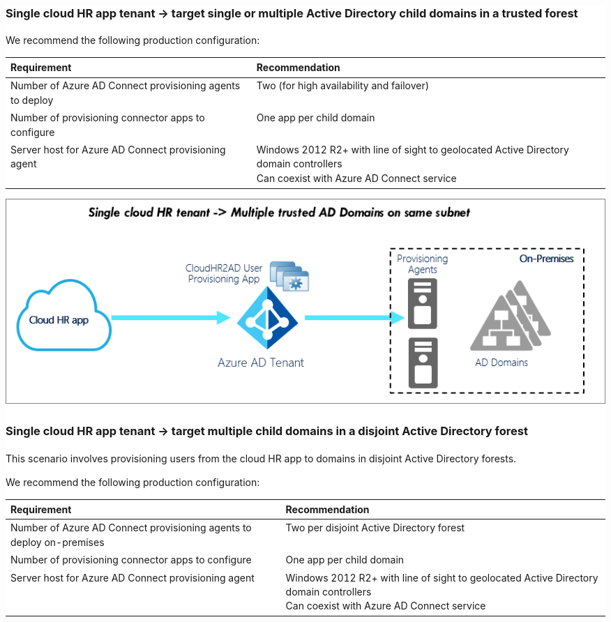 ### Single cloud HR app tenant -> target single or multiple Active Directory child domains in a trusted forest

We recommend the following production configuration:

|Requirement|Recommendation|
|:-|:-|
|Number of Azure AD Connect provisioning agents to deploy|Two (for high availability and failover)
|Number of provisioning connector apps to configure|One app per child domain|
|Server host for Azure AD Connect provisioning agent|Windows 2012 R2+ with line of sight to geolocated Active Directory domain controllers</br>Can coexist with Azure AD Connect service|

![Flow to on-premises agents](media/plan-cloud-hr-provision/plan-cloudhr-provisioning-img4.png)

### Single cloud HR app tenant -> target multiple child domains in a disjoint Active Directory forest

This scenario involves provisioning users from the cloud HR app to domains in disjoint Active Directory forests.

We recommend the following production configuration:

|Requirement|Recommendation|
|:-|:-|
|Number of Azure AD Connect provisioning agents to deploy on-premises|Two per disjoint Active Directory forest|
|Number of provisioning connector apps to configure|One app per child domain|
|Server host for Azure AD Connect provisioning agent|Windows 2012 R2+ with line of sight to geolocated Active Directory domain controllers</br>Can coexist with Azure AD Connect service|
